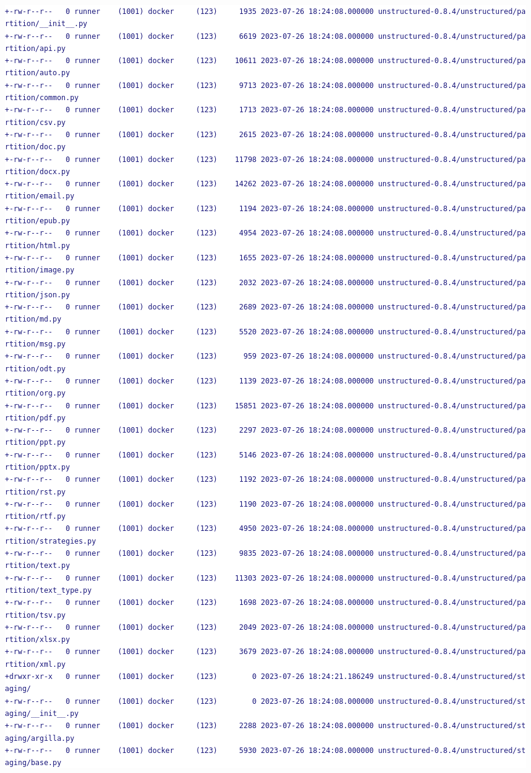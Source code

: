 ```diff
+-rw-r--r--   0 runner    (1001) docker     (123)     1935 2023-07-26 18:24:08.000000 unstructured-0.8.4/unstructured/partition/__init__.py
+-rw-r--r--   0 runner    (1001) docker     (123)     6619 2023-07-26 18:24:08.000000 unstructured-0.8.4/unstructured/partition/api.py
+-rw-r--r--   0 runner    (1001) docker     (123)    10611 2023-07-26 18:24:08.000000 unstructured-0.8.4/unstructured/partition/auto.py
+-rw-r--r--   0 runner    (1001) docker     (123)     9713 2023-07-26 18:24:08.000000 unstructured-0.8.4/unstructured/partition/common.py
+-rw-r--r--   0 runner    (1001) docker     (123)     1713 2023-07-26 18:24:08.000000 unstructured-0.8.4/unstructured/partition/csv.py
+-rw-r--r--   0 runner    (1001) docker     (123)     2615 2023-07-26 18:24:08.000000 unstructured-0.8.4/unstructured/partition/doc.py
+-rw-r--r--   0 runner    (1001) docker     (123)    11798 2023-07-26 18:24:08.000000 unstructured-0.8.4/unstructured/partition/docx.py
+-rw-r--r--   0 runner    (1001) docker     (123)    14262 2023-07-26 18:24:08.000000 unstructured-0.8.4/unstructured/partition/email.py
+-rw-r--r--   0 runner    (1001) docker     (123)     1194 2023-07-26 18:24:08.000000 unstructured-0.8.4/unstructured/partition/epub.py
+-rw-r--r--   0 runner    (1001) docker     (123)     4954 2023-07-26 18:24:08.000000 unstructured-0.8.4/unstructured/partition/html.py
+-rw-r--r--   0 runner    (1001) docker     (123)     1655 2023-07-26 18:24:08.000000 unstructured-0.8.4/unstructured/partition/image.py
+-rw-r--r--   0 runner    (1001) docker     (123)     2032 2023-07-26 18:24:08.000000 unstructured-0.8.4/unstructured/partition/json.py
+-rw-r--r--   0 runner    (1001) docker     (123)     2689 2023-07-26 18:24:08.000000 unstructured-0.8.4/unstructured/partition/md.py
+-rw-r--r--   0 runner    (1001) docker     (123)     5520 2023-07-26 18:24:08.000000 unstructured-0.8.4/unstructured/partition/msg.py
+-rw-r--r--   0 runner    (1001) docker     (123)      959 2023-07-26 18:24:08.000000 unstructured-0.8.4/unstructured/partition/odt.py
+-rw-r--r--   0 runner    (1001) docker     (123)     1139 2023-07-26 18:24:08.000000 unstructured-0.8.4/unstructured/partition/org.py
+-rw-r--r--   0 runner    (1001) docker     (123)    15851 2023-07-26 18:24:08.000000 unstructured-0.8.4/unstructured/partition/pdf.py
+-rw-r--r--   0 runner    (1001) docker     (123)     2297 2023-07-26 18:24:08.000000 unstructured-0.8.4/unstructured/partition/ppt.py
+-rw-r--r--   0 runner    (1001) docker     (123)     5146 2023-07-26 18:24:08.000000 unstructured-0.8.4/unstructured/partition/pptx.py
+-rw-r--r--   0 runner    (1001) docker     (123)     1192 2023-07-26 18:24:08.000000 unstructured-0.8.4/unstructured/partition/rst.py
+-rw-r--r--   0 runner    (1001) docker     (123)     1190 2023-07-26 18:24:08.000000 unstructured-0.8.4/unstructured/partition/rtf.py
+-rw-r--r--   0 runner    (1001) docker     (123)     4950 2023-07-26 18:24:08.000000 unstructured-0.8.4/unstructured/partition/strategies.py
+-rw-r--r--   0 runner    (1001) docker     (123)     9835 2023-07-26 18:24:08.000000 unstructured-0.8.4/unstructured/partition/text.py
+-rw-r--r--   0 runner    (1001) docker     (123)    11303 2023-07-26 18:24:08.000000 unstructured-0.8.4/unstructured/partition/text_type.py
+-rw-r--r--   0 runner    (1001) docker     (123)     1698 2023-07-26 18:24:08.000000 unstructured-0.8.4/unstructured/partition/tsv.py
+-rw-r--r--   0 runner    (1001) docker     (123)     2049 2023-07-26 18:24:08.000000 unstructured-0.8.4/unstructured/partition/xlsx.py
+-rw-r--r--   0 runner    (1001) docker     (123)     3679 2023-07-26 18:24:08.000000 unstructured-0.8.4/unstructured/partition/xml.py
+drwxr-xr-x   0 runner    (1001) docker     (123)        0 2023-07-26 18:24:21.186249 unstructured-0.8.4/unstructured/staging/
+-rw-r--r--   0 runner    (1001) docker     (123)        0 2023-07-26 18:24:08.000000 unstructured-0.8.4/unstructured/staging/__init__.py
+-rw-r--r--   0 runner    (1001) docker     (123)     2288 2023-07-26 18:24:08.000000 unstructured-0.8.4/unstructured/staging/argilla.py
+-rw-r--r--   0 runner    (1001) docker     (123)     5930 2023-07-26 18:24:08.000000 unstructured-0.8.4/unstructured/staging/base.py
```